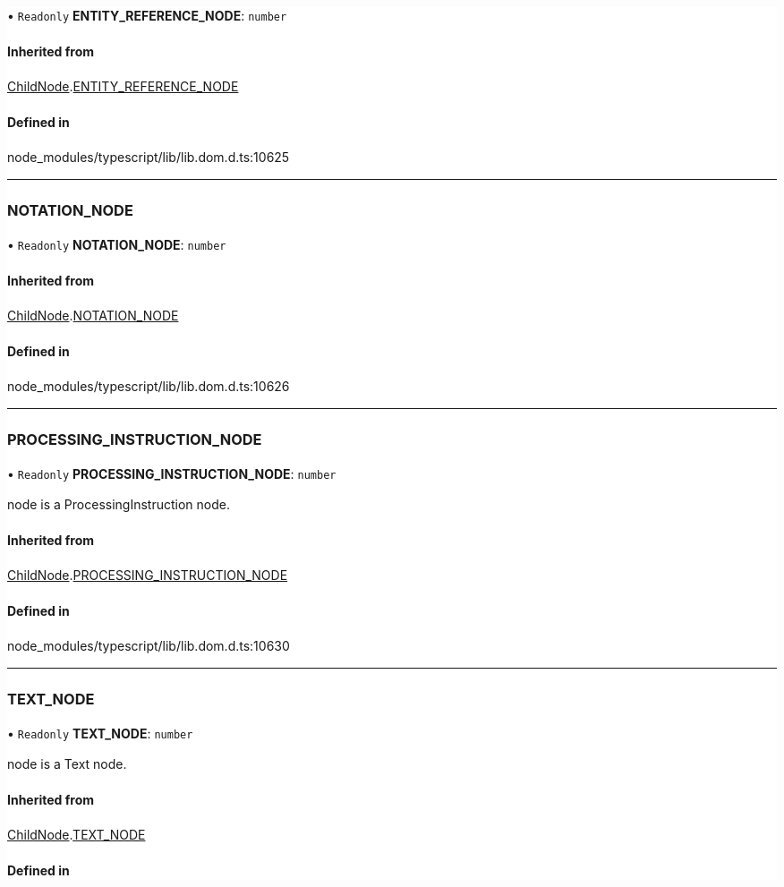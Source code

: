 • `Readonly` **ENTITY\_REFERENCE\_NODE**: `number`

#### Inherited from

[ChildNode](akashaproject_design_system._internal_.ChildNode.md).[ENTITY_REFERENCE_NODE](akashaproject_design_system._internal_.ChildNode.md#entity_reference_node)

#### Defined in

node_modules/typescript/lib/lib.dom.d.ts:10625

___

### NOTATION\_NODE

• `Readonly` **NOTATION\_NODE**: `number`

#### Inherited from

[ChildNode](akashaproject_design_system._internal_.ChildNode.md).[NOTATION_NODE](akashaproject_design_system._internal_.ChildNode.md#notation_node)

#### Defined in

node_modules/typescript/lib/lib.dom.d.ts:10626

___

### PROCESSING\_INSTRUCTION\_NODE

• `Readonly` **PROCESSING\_INSTRUCTION\_NODE**: `number`

node is a ProcessingInstruction node.

#### Inherited from

[ChildNode](akashaproject_design_system._internal_.ChildNode.md).[PROCESSING_INSTRUCTION_NODE](akashaproject_design_system._internal_.ChildNode.md#processing_instruction_node)

#### Defined in

node_modules/typescript/lib/lib.dom.d.ts:10630

___

### TEXT\_NODE

• `Readonly` **TEXT\_NODE**: `number`

node is a Text node.

#### Inherited from

[ChildNode](akashaproject_design_system._internal_.ChildNode.md).[TEXT_NODE](akashaproject_design_system._internal_.ChildNode.md#text_node)

#### Defined in
